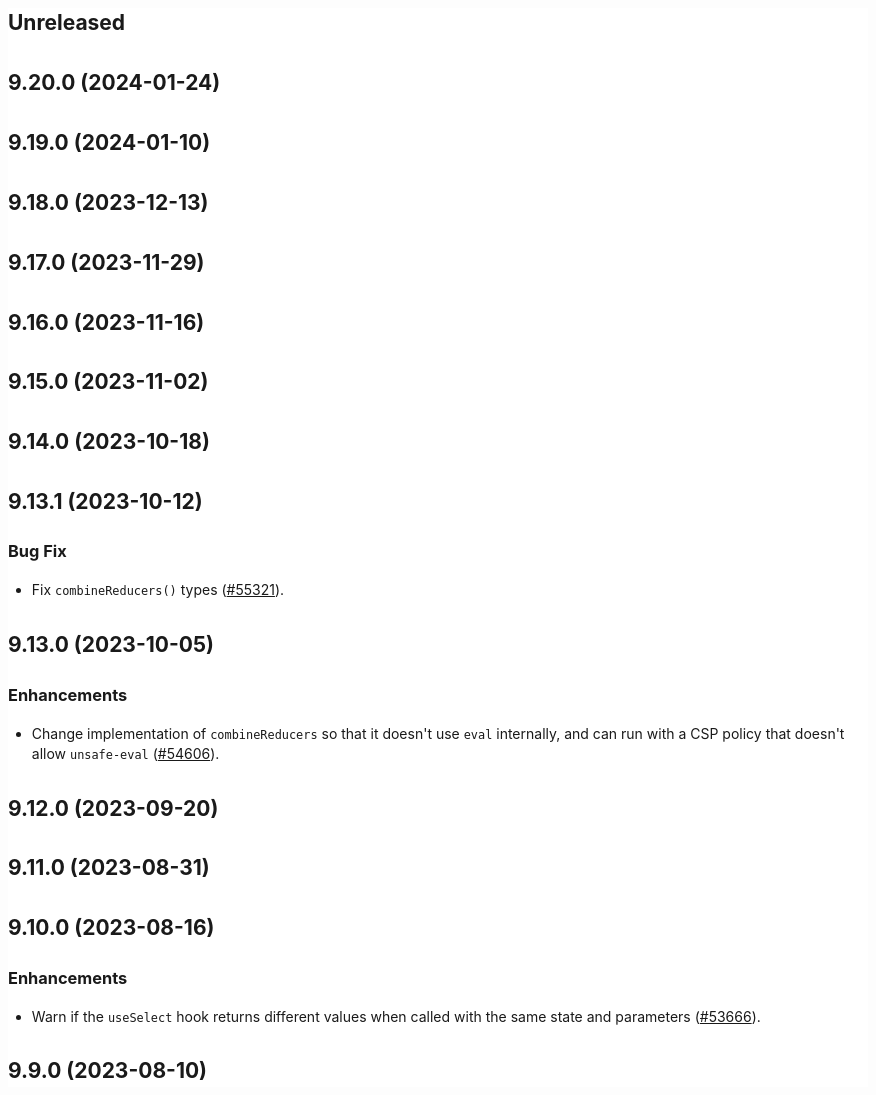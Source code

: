 

## Unreleased

## 9.20.0 (2024-01-24)

## 9.19.0 (2024-01-10)

## 9.18.0 (2023-12-13)

## 9.17.0 (2023-11-29)

## 9.16.0 (2023-11-16)

## 9.15.0 (2023-11-02)

## 9.14.0 (2023-10-18)

## 9.13.1 (2023-10-12)

### Bug Fix

-  Fix `combineReducers()` types ([#55321](https://github.com/WordPress/gutenberg/pull/55321)).

## 9.13.0 (2023-10-05)

### Enhancements

-  Change implementation of `combineReducers` so that it doesn't use `eval` internally, and can run with a CSP policy that doesn't allow `unsafe-eval` ([#54606](https://github.com/WordPress/gutenberg/pull/54606)).

## 9.12.0 (2023-09-20)

## 9.11.0 (2023-08-31)

## 9.10.0 (2023-08-16)

### Enhancements

-  Warn if the `useSelect` hook returns different values when called with the same state and parameters ([#53666](https://github.com/WordPress/gutenberg/pull/53666)).

## 9.9.0 (2023-08-10)
